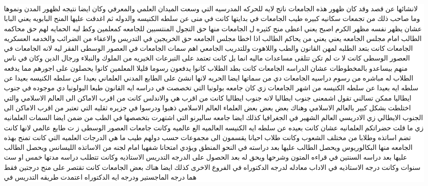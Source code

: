 لانشائها عن قصد وقد كان ظهور هذه
الجامعات ناتج لايه للحركه المدرسيه التي
وسعت الميدان العلمي والمعرفي وكان ايضا
نتيجه لظهور المدن ونموها وما صاحب ذلك من
تجمعات سكانيه كبيره طيب الجامعات في
بدايتها كانت في منى عن سلطه الكنيسه
والدوله ثم اغدقت عليها المنح البابويه
يعني البابا عشان يظهر نفسه مظهر الكرم
اصبح يعني اعطى منح كثيره ل الجامعات منها
حق التجول
المنتسبين للجامعه كمعلمين وكط لبه
الحمايه لهم حق محاكمه الطالب امام مجلس
الجامعه يعني يعني من يحاكم الطالب اذا
اخطا مجلس الجامعه حق الخريجين في التدريس
والاعفاء من الضرائب والخدمه العسكريه
الجامعات كانت بتعد الطلبه لمهن القانون
والطب واللاهوت وللتدريب الجامعي اهم سمات
الجامعات في العصور الوسطى الفقر ليه لانه
الجامعات في العصور الوسطى كانت لا ت لم
تكن تتلقى مساعدات ماليه انما بل كانت
تعتمد على التبرعات الخيريه من الملوك
والنبلاء ورجال الدين وكان في ناس منهم
بيساعدو بالمخطوطات عشان الدراسه الجامعات
كانت بطد الطلاب كانوا يدفعون رسوما قليلا
المعلمين كانوا يحصلون على اجورهم مما
يدفعه الطلاب له مباشره من رسوم دراسيه
الجامعات دي من سماتها ايضا الحريه لانها
انشئ على الطابع المدني العلماني بعيدا عن
سلطه الكنيسه بعيدا عن سلطه ايه بعيدا عن
سلطه الكنيسه من اشهر الجامعات زي كان
جامعه بولونيا التي تخصصت في دراسه ايه
القانون
طبعا البولونيا دي موجوده في جنوب ايطاليا
ممكن تسالني تقول اشمعنى جنوب ايطاليا
لانه جنوب ايطاليا كانت من اقرب هي
والاندلس كانت من اقرب الاماكن
الى العالم الاسلامي والتي اختلطت بشكل
كبير بالعالم الاسلامي وهناك بعض بعض بعض
العلماء العالم الاسلامي ذهبوا ودرسوا
في جزيره ثقليه التي تعتبر من اقرب
الاماكن الى الجنوب الايطالي زي
الادريسي العالم الشهير في الجغرافيا كذلك
ايضا جامعه ساليرنو التي اشتهرت بتخصصها
في الطب من ضمن
ايضا السمات العلمانيه زي ما قلت حضراتكم
العلمانيه عشان كانت بعيده عن سلطه ايه
الكنيسه العالميه الع عالميه وكانت جامعات
العصور الوسطى ز ت طابع عالمي لانها كانت
تضم اساتذه وطلابا من مختلف الشعوب وكانت
طلاب احيانا يقسمون الى مجموعات حسب دولهم
طيب ما هي الدرجات العلميه التي كانت تمنح
بهذه الجامعه منها البكالوريوس ويحصل
الطالب عليها بعد دراسته في النحو المنطق
ويؤدي امتحانا شفهيا امام لجنه من
الاساتذه الليسانس ويحصل الطالب عليها بعد
دراسه السنتين في قراءه المتون وشرحها
ويحق له بعد الحصول على الدرجه التدريس
الاستاذيه وكانت تتطلب دراسه مدتها خمس او
ست سنوات وكانت درجه الاستاذيه في الاداب
معادله لدرجه الدكتوراه في الفروع الاخرى
كذلك ايضا هناك بعض الجامعات كانت تقتصر
على منح درجتين فقط هما درجه الماجستير
ودرجه ايه
الدكتوراه اعتمدت طريقه التدريس في